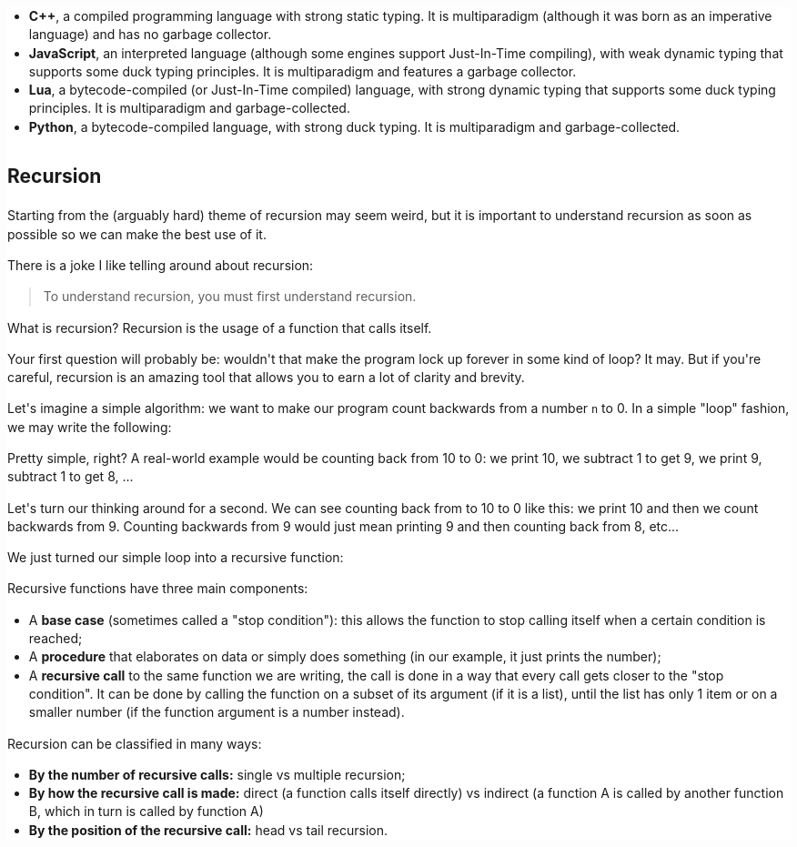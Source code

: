 - **C++**, a compiled programming language with strong static typing. It is multiparadigm (although it was born as an imperative language) and has no garbage collector.
- **JavaScript**, an interpreted language (although some engines support Just-In-Time compiling), with weak dynamic typing that supports some duck typing principles. It is multiparadigm and features a garbage collector.
- **Lua**, a bytecode-compiled (or Just-In-Time compiled) language, with strong dynamic typing that supports some duck typing principles. It is multiparadigm and garbage-collected.
- **Python**, a bytecode-compiled language, with strong duck typing. It is multiparadigm and garbage-collected.



Recursion
---------

Starting from the (arguably hard) theme of recursion may seem weird, but it is important to understand recursion as soon as possible so we can make the best use of it.

There is a joke I like telling around about recursion:

> To understand recursion, you must first understand recursion.

What is recursion? Recursion is the usage of a function that calls itself.

Your first question will probably be: wouldn't that make the program lock up forever in some kind of loop? It may. But if you're careful, recursion is an amazing tool that allows you to earn a lot of clarity and brevity.

Let's imagine a simple algorithm: we want to make our program count backwards from a number `n` to 0. In a simple "loop" fashion, we may write the following:

```{src='computer_science/recursion_loop' caption='Counting from n to 0 using a loop'}
```

Pretty simple, right? A real-world example would be counting back from 10 to 0: we print 10, we subtract 1 to get 9, we print 9, subtract 1 to get 8, ...

Let's turn our thinking around for a second. We can see counting back from to 10 to 0 like this: we print 10 and then we count backwards from 9. Counting backwards from 9 would just mean printing 9 and then counting back from 8, etc...

We just turned our simple loop into a recursive function:

```{src='computer_science/recursion' caption='Counting from n to 0 using recursion'}
```

Recursive functions have three main components:

- A **base case** (sometimes called a "stop condition"): this allows the function to stop calling itself when a certain condition is reached;
- A **procedure** that elaborates on data or simply does something (in our example, it just prints the number);
- A **recursive call** to the same function we are writing, the call is done in a way that every call gets closer to the "stop condition". It can be done by calling the function on a subset of its argument (if it is a list), until the list has only 1 item or on a smaller number (if the function argument is a number instead).

Recursion can be classified in many ways:

- **By the number of recursive calls:** single vs multiple recursion;
- **By how the recursive call is made:** direct (a function calls itself directly) vs indirect (a function A is called by another function B, which in turn is called by function A)
- **By the position of the recursive call:** head vs tail recursion.
